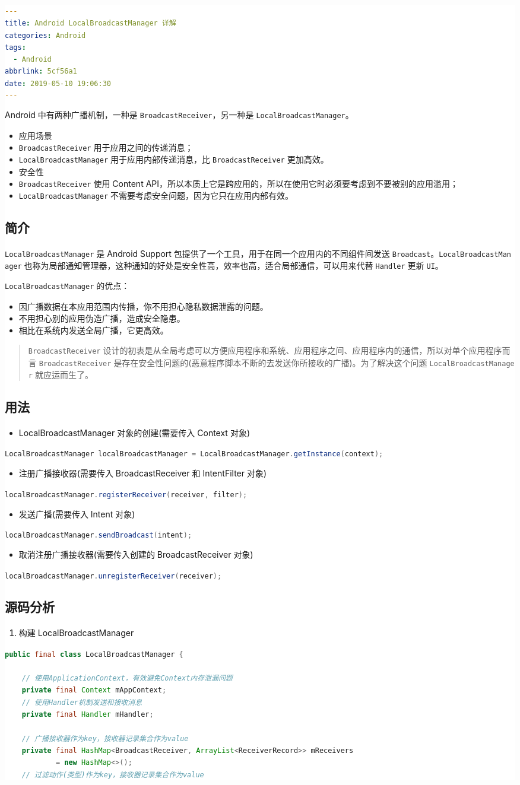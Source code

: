 ```yaml
---
title: Android LocalBroadcastManager 详解
categories: Android
tags:
  - Android
abbrlink: 5cf56a1
date: 2019-05-10 19:06:30
---
```


Android 中有两种广播机制，一种是 `BroadcastReceiver`，另一种是 `LocalBroadcastManager`。
 - 应用场景
  - `BroadcastReceiver` 用于应用之间的传递消息；
  - `LocalBroadcastManager` 用于应用内部传递消息，比 `BroadcastReceiver` 更加高效。
 - 安全性
  - `BroadcastReceiver` 使用 Content API，所以本质上它是跨应用的，所以在使用它时必须要考虑到不要被别的应用滥用；
  - `LocalBroadcastManager` 不需要考虑安全问题，因为它只在应用内部有效。

## 简介 ##
`LocalBroadcastManager` 是 Android Support 包提供了一个工具，用于在同一个应用内的不同组件间发送 `Broadcast`。`LocalBroadcastManager` 也称为局部通知管理器，这种通知的好处是安全性高，效率也高，适合局部通信，可以用来代替 `Handler` 更新 `UI`。

`LocalBroadcastManager` 的优点：
 - 因广播数据在本应用范围内传播，你不用担心隐私数据泄露的问题。
 - 不用担心别的应用伪造广播，造成安全隐患。
 - 相比在系统内发送全局广播，它更高效。

> `BroadcastReceiver` 设计的初衷是从全局考虑可以方便应用程序和系统、应用程序之间、应用程序内的通信，所以对单个应用程序而言 `BroadcastReceiver` 是存在安全性问题的(恶意程序脚本不断的去发送你所接收的广播)。为了解决这个问题 `LocalBroadcastManager` 就应运而生了。

## 用法 ##
 - LocalBroadcastManager 对象的创建(需要传入 Context 对象)
```java
LocalBroadcastManager localBroadcastManager = LocalBroadcastManager.getInstance(context);
```

 - 注册广播接收器(需要传入 BroadcastReceiver 和 IntentFilter 对象)
```java
localBroadcastManager.registerReceiver(receiver, filter);
```

 - 发送广播(需要传入 Intent 对象)
```java
localBroadcastManager.sendBroadcast(intent);
```

 - 取消注册广播接收器(需要传入创建的 BroadcastReceiver 对象)
```java
localBroadcastManager.unregisterReceiver(receiver);
```

## 源码分析 ##
1. 构建 LocalBroadcastManager
```java
public final class LocalBroadcastManager {

    // 使用ApplicationContext，有效避免Context内存泄漏问题
    private final Context mAppContext;
    // 使用Handler机制发送和接收消息
    private final Handler mHandler;

    // 广播接收器作为key，接收器记录集合作为value
    private final HashMap<BroadcastReceiver, ArrayList<ReceiverRecord>> mReceivers
            = new HashMap<>();
    // 过滤动作(类型)作为key，接收器记录集合作为value
```